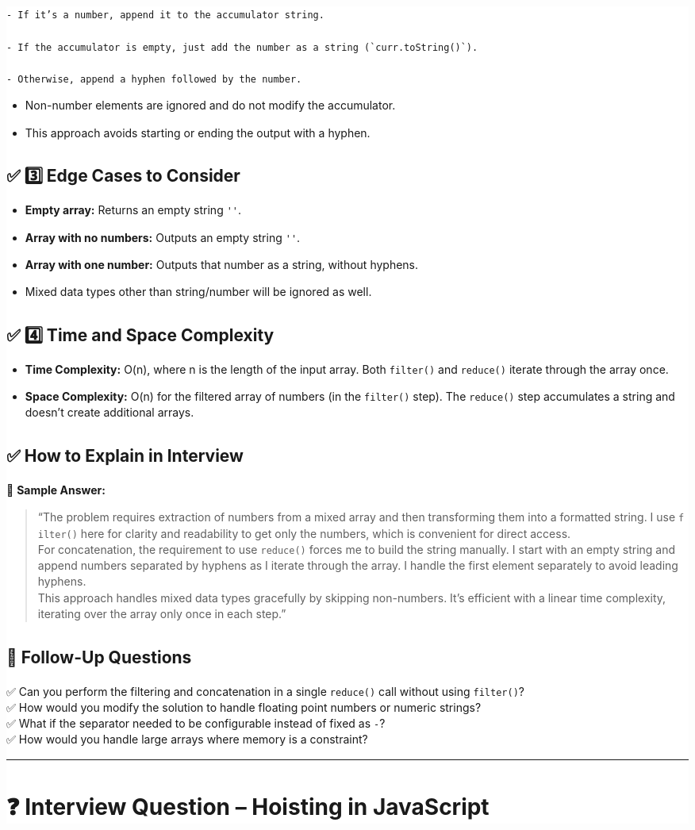     - If it’s a number, append it to the accumulator string.
        
    - If the accumulator is empty, just add the number as a string (`curr.toString()`).
        
    - Otherwise, append a hyphen followed by the number.
        
- Non-number elements are ignored and do not modify the accumulator.
    
- This approach avoids starting or ending the output with a hyphen.
    

## ✅ **3️⃣ Edge Cases to Consider**

- **Empty array:** Returns an empty string `''`.
    
- **Array with no numbers:** Outputs an empty string `''`.
    
- **Array with one number:** Outputs that number as a string, without hyphens.
    
- Mixed data types other than string/number will be ignored as well.
    

## ✅ **4️⃣ Time and Space Complexity**

- **Time Complexity:** O(n), where n is the length of the input array. Both `filter()` and `reduce()` iterate through the array once.
    
- **Space Complexity:** O(n) for the filtered array of numbers (in the `filter()` step). The `reduce()` step accumulates a string and doesn’t create additional arrays.
    

## ✅ **How to Explain in Interview**

💬 **Sample Answer:**

> “The problem requires extraction of numbers from a mixed array and then transforming them into a formatted string. I use `filter()` here for clarity and readability to get only the numbers, which is convenient for direct access.  
> For concatenation, the requirement to use `reduce()` forces me to build the string manually. I start with an empty string and append numbers separated by hyphens as I iterate through the array. I handle the first element separately to avoid leading hyphens.  
> This approach handles mixed data types gracefully by skipping non-numbers. It’s efficient with a linear time complexity, iterating over the array only once in each step.”

## 🔹 **Follow-Up Questions**

✅ Can you perform the filtering and concatenation in a single `reduce()` call without using `filter()`?  
✅ How would you modify the solution to handle floating point numbers or numeric strings?  
✅ What if the separator needed to be configurable instead of fixed as `-`?  
✅ How would you handle large arrays where memory is a constraint?

--------------------------------------------------------------------------

# ❓ **Interview Question – Hoisting in JavaScript**

